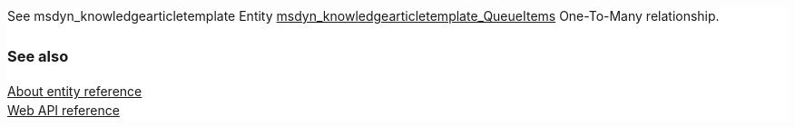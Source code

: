 See msdyn_knowledgearticletemplate Entity [msdyn_knowledgearticletemplate_QueueItems](msdyn_knowledgearticletemplate.md#BKMK_msdyn_knowledgearticletemplate_QueueItems) One-To-Many relationship.

### See also

[About entity reference](../about-entity-reference.md)<br />
[Web API reference](/dynamics365/customer-engagement/web-api/about)<br />
<xref href="Microsoft.Dynamics.CRM.queueitem?text=queueitem EntityType" />